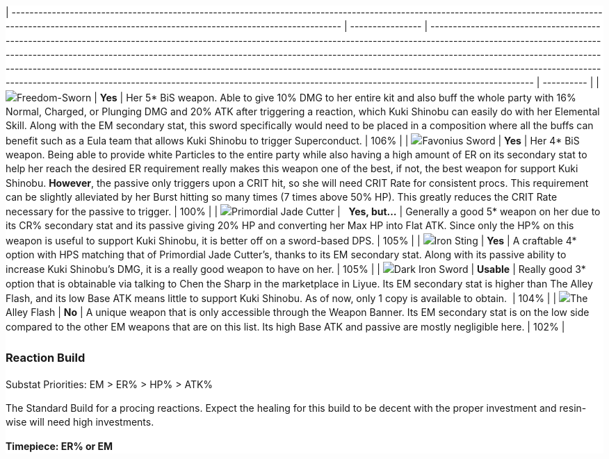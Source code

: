 | --------------------------------------------------------------------------------------------------------------------------------------------------------------------------------------------------------------- | ---------------- | --------------------------------------------------------------------------------------------------------------------------------------------------------------------------------------------------------------------------------------------------------------------------------------------------------------------------------------------------------------------------------------------------------------------------------------------------------------------------------------------------------------------------------------------------------------------------- | ---------- |
| ![](https://lh6.googleusercontent.com/8gOXGrB02jMRGxJgZhvewR6osfAvt8sWd7vxpZn6dE3os6PFAPG121tzNTYEha_TwBHHNiiYmq8VWkL2KVLdL2X05MtvDE4ENUUnhalWDxWeXVDAIh6S0Y1zw0tqTNDv3HaVptefFN67qvXcJA)Freedom-Sworn          | **Yes**          | Her 5\* BiS weapon. Able to give 10% DMG to her entire kit and also buff the whole party with 16% Normal, Charged, or Plunging DMG and 20% ATK after triggering a reaction, which Kuki Shinobu can easily do with her Elemental Skill. Along with the EM secondary stat, this sword specifically would need to be placed in a composition where all the buffs can benefit such as a Eula team that allows Kuki Shinobu to trigger Superconduct.                                                                                                                             | 106%       |
| ![](https://lh5.googleusercontent.com/bErmmkm1DZ6Im4CQIi0cdTnaODI9hYHV1V4Imx3recHQh0ILx5wIqJaYuDKrfv0pU2ZA_pV8Bbagi6YU9nZy_RlogJiePTkTA5kCUSOzk6EyLRn0RDp5G-5C-64sNm18su5i0uKWnIAs89ORqw)Favonius Sword         | **Yes**          | Her 4\* BiS weapon. Being able to provide white Particles to the entire party while also having a high amount of ER on its secondary stat to help her reach the desired ER requirement really makes this weapon one of the best, if not, the best weapon for support Kuki Shinobu. **However**, the passive only triggers upon a CRIT hit, so she will need CRIT Rate for consistent procs. This requirement can be slightly alleviated by her Burst hitting so many times (7 times above 50% HP). This greatly reduces the CRIT Rate necessary for the passive to trigger. | 100%       |
| ![](https://lh6.googleusercontent.com/aDGfSPZJ6GcIEGRAS-CHArnTayJrmYOTV5LNGmgvn9Kcyw3luZzvTrthjwvFjRjeZKWE43g4PJOHjaWEQLMKBkvmK0yCK1CEN1A0Gq2Jkdso4-Oje8YYlFRA1ncXkMCO0yze3r69JN-NxjIwig)Primordial Jade Cutter |    **Yes, but…** | Generally a good 5\* weapon on her due to its CR% secondary stat and its passive giving 20% HP and converting her Max HP into Flat ATK. Since only the HP% on this weapon is useful to support Kuki Shinobu, it is better off on a sword-based DPS.                                                                                                                                                                                                                                                                                                                         | 105%       |
| ![](https://lh5.googleusercontent.com/hO__V3zM2OGTbLBB-ZUhxQk6ObtlrPH8KEm58fUA8lHy_2CVXQA1hzSvCHntOn8pheGoTeqX-y3q3S3h8pLKTYil51UwQQAPDh3EvvnxxbWNYA4QfiKMiuYc2iQyoywKTSTC8Rw0nTk6xCl6uQ)Iron Sting             | **Yes**          | A craftable 4\* option with HPS matching that of Primordial Jade Cutter’s, thanks to its EM secondary stat. Along with its passive ability to increase Kuki Shinobu’s DMG, it is a really good weapon to have on her.                                                                                                                                                                                                                                                                                                                                                       | 105%       |
| ![](https://lh3.googleusercontent.com/ID5FIZeQ0pNx4pQ9qNciFQGDFOHPNZcy9Eg46cNX-u1Su8LLhe1HtP1sgfEH_VjTwDmLYyj6CjIZOejXad3XoQamgPTIRi2mabNQsPt9MtWT167N8wIECK8UkZQO0wuBm0aJaTrRZewpd60DqQ)Dark Iron Sword        | **Usable**       | Really good 3\* option that is obtainable via talking to Chen the Sharp in the marketplace in Liyue. Its EM secondary stat is higher than The Alley Flash, and its low Base ATK means little to support Kuki Shinobu. As of now, only 1 copy is available to obtain.                                                                                                                                                                                                                                                                                                        | 104%       |
| ![](https://lh5.googleusercontent.com/aEM923IX1spfL0lYTG75DtBnbTCEqrTRxpKhclDegXXYzzaX31niK4Z0Xa8C-cgOyyD0FDRVsGpqj89AcNVL7SzmrwVTSTtBACBAypNFkPFm6elLPPjjAhN7cdn6GFnmzyBs-0uRam6wOFffdA)The Alley Flash        | **No**           | A unique weapon that is only accessible through the Weapon Banner. Its EM secondary stat is on the low side compared to the other EM weapons that are on this list. Its high Base ATK and passive are mostly negligible here.                                                                                                                                                                                                                                                                                                                                               | 102%       |

### Reaction Build

Substat Priorities: EM > ER% > HP% > ATK%

The Standard Build for a procing reactions. Expect the healing for this build to be decent with the proper investment and resin-wise will need high investments.

**Timepiece: ER% or EM**
